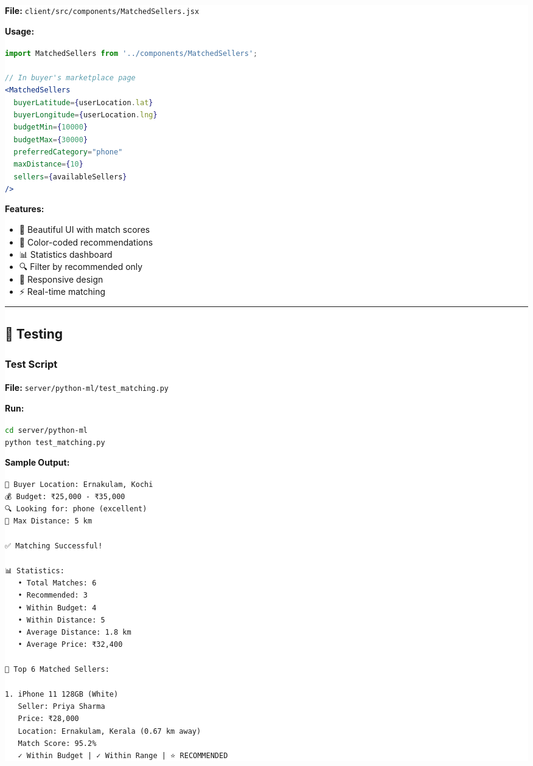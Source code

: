 **File:** `client/src/components/MatchedSellers.jsx`

**Usage:**
```jsx
import MatchedSellers from '../components/MatchedSellers';

// In buyer's marketplace page
<MatchedSellers
  buyerLatitude={userLocation.lat}
  buyerLongitude={userLocation.lng}
  budgetMin={10000}
  budgetMax={30000}
  preferredCategory="phone"
  maxDistance={10}
  sellers={availableSellers}
/>
```

**Features:**
- 🎨 Beautiful UI with match scores
- 🌈 Color-coded recommendations
- 📊 Statistics dashboard
- 🔍 Filter by recommended only
- 📱 Responsive design
- ⚡ Real-time matching

---

## 🧪 Testing

### Test Script

**File:** `server/python-ml/test_matching.py`

**Run:**
```bash
cd server/python-ml
python test_matching.py
```

**Sample Output:**
```
📍 Buyer Location: Ernakulam, Kochi
💰 Budget: ₹25,000 - ₹35,000
🔍 Looking for: phone (excellent)
📏 Max Distance: 5 km

✅ Matching Successful!

📊 Statistics:
   • Total Matches: 6
   • Recommended: 3
   • Within Budget: 4
   • Within Distance: 5
   • Average Distance: 1.8 km
   • Average Price: ₹32,400

🎯 Top 6 Matched Sellers:

1. iPhone 11 128GB (White)
   Seller: Priya Sharma
   Price: ₹28,000
   Location: Ernakulam, Kerala (0.67 km away)
   Match Score: 95.2%
   ✓ Within Budget | ✓ Within Range | ⭐ RECOMMENDED

```